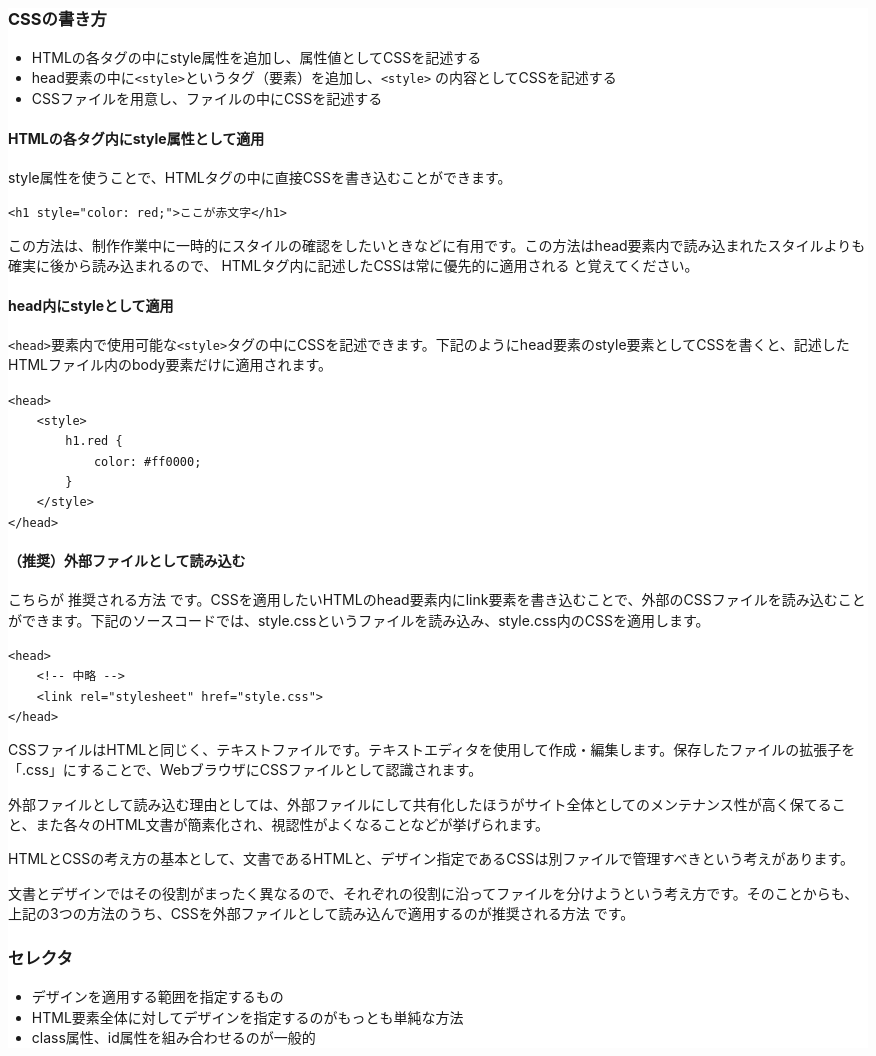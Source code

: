 ```
```

### CSSの書き方

- HTMLの各タグの中にstyle属性を追加し、属性値としてCSSを記述する
- head要素の中に`<style>`というタグ（要素）を追加し、`<style>` の内容としてCSSを記述する
- CSSファイルを用意し、ファイルの中にCSSを記述する

#### HTMLの各タグ内にstyle属性として適用
style属性を使うことで、HTMLタグの中に直接CSSを書き込むことができます。
```
<h1 style="color: red;">ここが赤文字</h1>
```
この方法は、制作作業中に一時的にスタイルの確認をしたいときなどに有用です。この方法はhead要素内で読み込まれたスタイルよりも確実に後から読み込まれるので、 HTMLタグ内に記述したCSSは常に優先的に適用される と覚えてください。

#### head内にstyleとして適用
`<head>`要素内で使用可能な`<style>`タグの中にCSSを記述できます。下記のようにhead要素のstyle要素としてCSSを書くと、記述したHTMLファイル内のbody要素だけに適用されます。
```
<head>
    <style>
        h1.red {
            color: #ff0000;
        }
    </style>
</head>
```

#### （推奨）外部ファイルとして読み込む
こちらが 推奨される方法 です。CSSを適用したいHTMLのhead要素内にlink要素を書き込むことで、外部のCSSファイルを読み込むことができます。下記のソースコードでは、style.cssというファイルを読み込み、style.css内のCSSを適用します。
```
<head>
    <!-- 中略 -->
    <link rel="stylesheet" href="style.css">
</head>
```
CSSファイルはHTMLと同じく、テキストファイルです。テキストエディタを使用して作成・編集します。保存したファイルの拡張子を「.css」にすることで、WebブラウザにCSSファイルとして認識されます。

外部ファイルとして読み込む理由としては、外部ファイルにして共有化したほうがサイト全体としてのメンテナンス性が高く保てること、また各々のHTML文書が簡素化され、視認性がよくなることなどが挙げられます。

HTMLとCSSの考え方の基本として、文書であるHTMLと、デザイン指定であるCSSは別ファイルで管理すべきという考えがあります。

文書とデザインではその役割がまったく異なるので、それぞれの役割に沿ってファイルを分けようという考え方です。そのことからも、上記の3つの方法のうち、CSSを外部ファイルとして読み込んで適用するのが推奨される方法 です。


### セレクタ
- デザインを適用する範囲を指定するもの
- HTML要素全体に対してデザインを指定するのがもっとも単純な方法
- class属性、id属性を組み合わせるのが一般的
